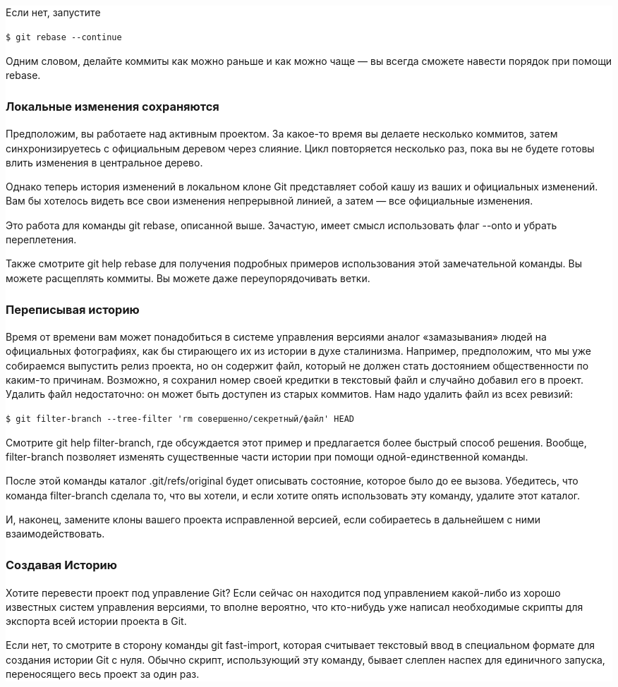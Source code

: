 Если нет, запустите

```
$ git rebase --continue
```

Одним словом, делайте коммиты как можно раньше и как можно чаще — вы всегда сможете навести порядок при помощи rebase.

### Локальные изменения сохраняются

Предположим, вы работаете над активным проектом. За какое-то время вы делаете несколько коммитов, затем синхронизируетесь с официальным деревом через слияние. Цикл повторяется несколько раз, пока вы не будете готовы влить изменения в центральное дерево.

Однако теперь история изменений в локальном клоне Git представляет собой кашу из ваших и официальных изменений. Вам бы хотелось видеть все свои изменения непрерывной линией, а затем — все официальные изменения.

Это работа для команды git rebase, описанной выше. Зачастую, имеет смысл использовать флаг --onto и убрать переплетения.

Также смотрите git help rebase для получения подробных примеров использования этой замечательной команды. Вы можете расщеплять коммиты. Вы можете даже переупорядочивать ветки.

### Переписывая историю

Время от времени вам может понадобиться в системе управления версиями аналог «замазывания» людей на официальных фотографиях, как бы стирающего их из истории в духе сталинизма. Например, предположим, что мы уже собираемся выпустить релиз проекта, но он содержит файл, который не должен стать достоянием общественности по каким-то причинам. Возможно, я сохранил номер своей кредитки в текстовый файл и случайно добавил его в проект. Удалить файл недостаточно: он может быть доступен из старых коммитов. Нам надо удалить файл из всех ревизий:

```
$ git filter-branch --tree-filter 'rm совершенно/секретный/файл' HEAD
```

Смотрите git help filter-branch, где обсуждается этот пример и предлагается более быстрый способ решения. Вообще, filter-branch позволяет изменять существенные части истории при помощи одной-единственной команды.

После этой команды каталог .git/refs/original будет описывать состояние, которое было до ее вызова. Убедитесь, что команда filter-branch сделала то, что вы хотели, и если хотите опять использовать эту команду, удалите этот каталог.

И, наконец, замените клоны вашего проекта исправленной версией, если собираетесь в дальнейшем с ними взаимодействовать.

### Создавая Историю

Хотите перевести проект под управление Git? Если сейчас он находится под управлением какой-либо из хорошо известных систем управления версиями, то вполне вероятно, что кто-нибудь уже написал необходимые скрипты для экспорта всей истории проекта в Git.

Если нет, то смотрите в сторону команды git fast-import, которая считывает текстовый ввод в специальном формате для создания истории Git с нуля. Обычно скрипт, использующий эту команду, бывает слеплен наспех для единичного запуска, переносящего весь проект за один раз.
